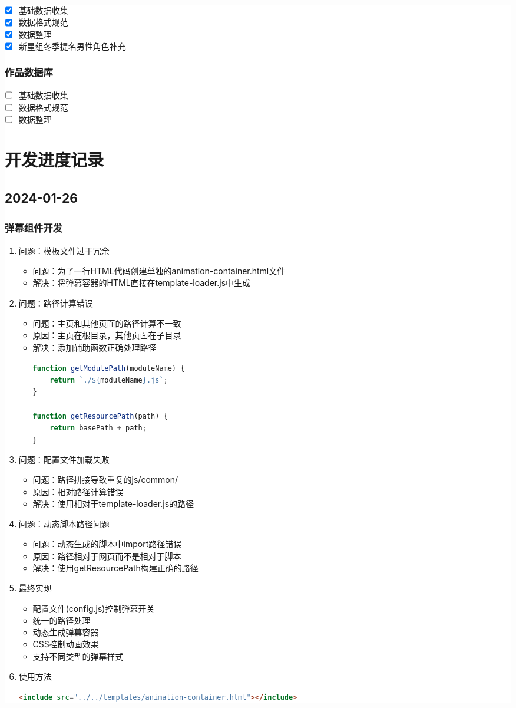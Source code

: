 - [x] 基础数据收集
- [x] 数据格式规范
- [x] 数据整理
- [x] 新星组冬季提名男性角色补充

### 作品数据库

- [ ] 基础数据收集
- [ ] 数据格式规范
- [ ] 数据整理

# 开发进度记录

## 2024-01-26
### 弹幕组件开发
1. 问题：模板文件过于冗余
   - 问题：为了一行HTML代码创建单独的animation-container.html文件
   - 解决：将弹幕容器的HTML直接在template-loader.js中生成

2. 问题：路径计算错误
   - 问题：主页和其他页面的路径计算不一致
   - 原因：主页在根目录，其他页面在子目录
   - 解决：添加辅助函数正确处理路径
     ```js
     function getModulePath(moduleName) {
         return `./${moduleName}.js`;
     }
     
     function getResourcePath(path) {
         return basePath + path;
     }
     ```

3. 问题：配置文件加载失败
   - 问题：路径拼接导致重复的js/common/
   - 原因：相对路径计算错误
   - 解决：使用相对于template-loader.js的路径

4. 问题：动态脚本路径问题
   - 问题：动态生成的脚本中import路径错误
   - 原因：路径相对于网页而不是相对于脚本
   - 解决：使用getResourcePath构建正确的路径

5. 最终实现
   - 配置文件(config.js)控制弹幕开关
   - 统一的路径处理
   - 动态生成弹幕容器
   - CSS控制动画效果
   - 支持不同类型的弹幕样式

6. 使用方法
   ```html
   <include src="../../templates/animation-container.html"></include>
   ```
